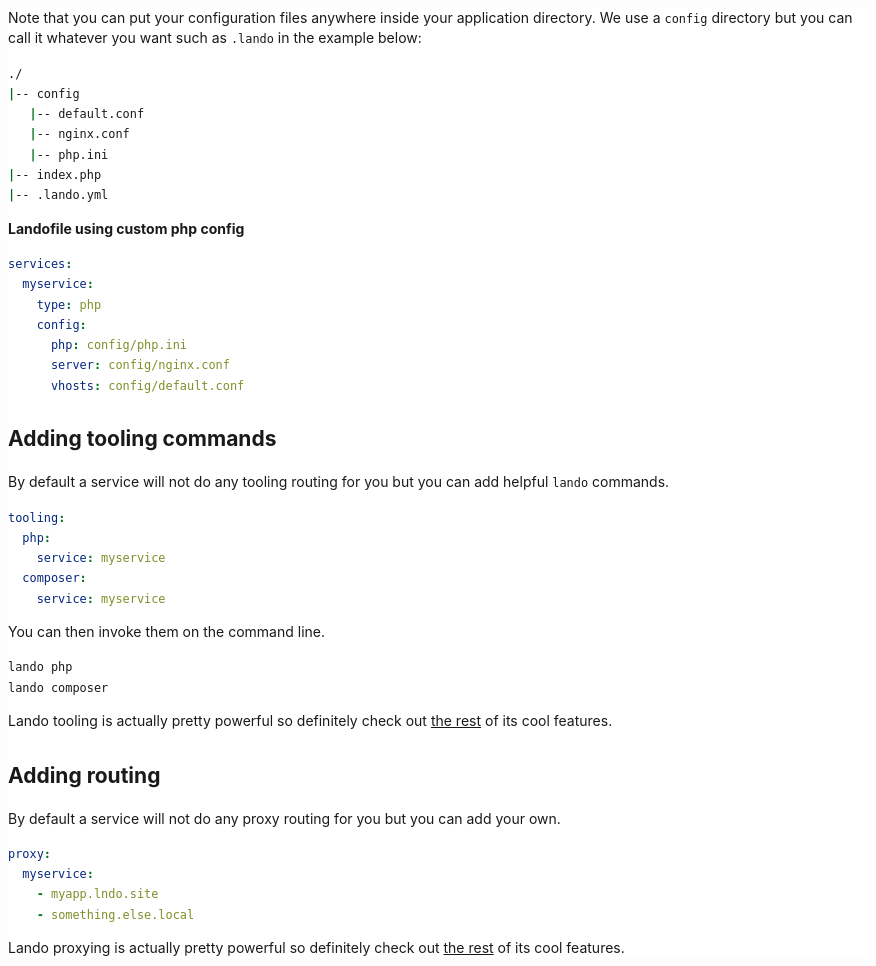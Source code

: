 Note that you can put your configuration files anywhere inside your application directory. We use a `config` directory but you can call it whatever you want such as `.lando` in the example below:

```bash
./
|-- config
   |-- default.conf
   |-- nginx.conf
   |-- php.ini
|-- index.php
|-- .lando.yml
```

**Landofile using custom php config**

```yaml
services:
  myservice:
    type: php
    config:
      php: config/php.ini
      server: config/nginx.conf
      vhosts: config/default.conf
```

## Adding tooling commands

By default a service will not do any tooling routing for you but you can add helpful `lando` commands.

```yaml
tooling:
  php:
    service: myservice
  composer:
    service: myservice
```

You can then invoke them on the command line.

```bash
lando php
lando composer
```

Lando tooling is actually pretty powerful so definitely check out [the rest](https://docs.lando.dev/config/tooling.html) of its cool features.

## Adding routing

By default a service will not do any proxy routing for you but you can add your own.

```yaml
proxy:
  myservice:
    - myapp.lndo.site
    - something.else.local
```

Lando proxying is actually pretty powerful so definitely check out [the rest](https://docs.lando.dev/config/proxy.html) of its cool features.

